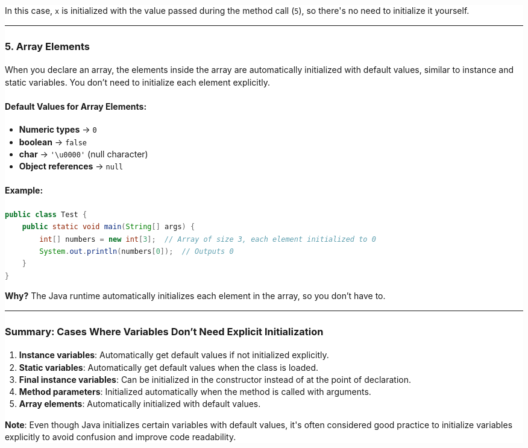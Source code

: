 In this case, `x` is initialized with the value passed during the method call (`5`), so there's no need to initialize it yourself.

---

### 5. **Array Elements**
When you declare an array, the elements inside the array are automatically initialized with default values, similar to instance and static variables. You don’t need to initialize each element explicitly.

#### Default Values for Array Elements:
- **Numeric types** → `0`
- **boolean** → `false`
- **char** → `'\u0000'` (null character)
- **Object references** → `null`

#### Example:
```java
public class Test {
    public static void main(String[] args) {
        int[] numbers = new int[3];  // Array of size 3, each element initialized to 0
        System.out.println(numbers[0]);  // Outputs 0
    }
}
```

**Why?** The Java runtime automatically initializes each element in the array, so you don’t have to.

---

### Summary: Cases Where Variables **Don’t** Need Explicit Initialization
1. **Instance variables**: Automatically get default values if not initialized explicitly.
2. **Static variables**: Automatically get default values when the class is loaded.
3. **Final instance variables**: Can be initialized in the constructor instead of at the point of declaration.
4. **Method parameters**: Initialized automatically when the method is called with arguments.
5. **Array elements**: Automatically initialized with default values.

**Note**: Even though Java initializes certain variables with default values, it's often considered good practice to initialize variables explicitly to avoid confusion and improve code readability.